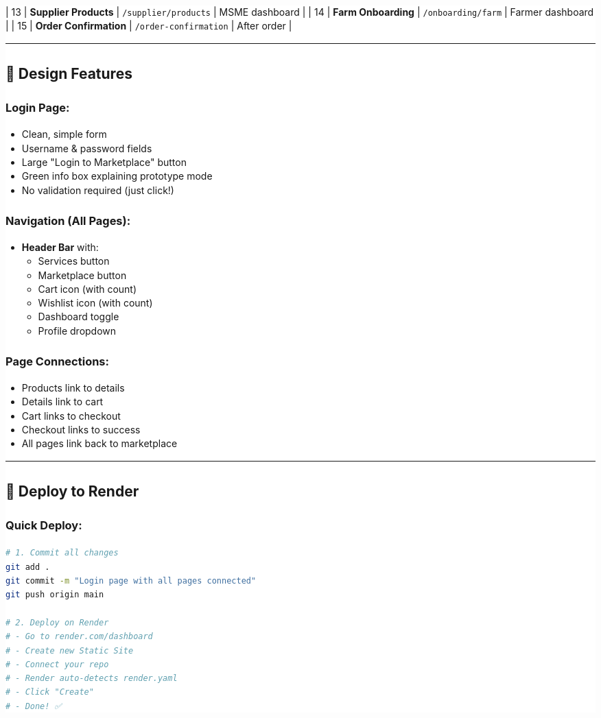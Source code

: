 | 13 | **Supplier Products** | `/supplier/products` | MSME dashboard |
| 14 | **Farm Onboarding** | `/onboarding/farm` | Farmer dashboard |
| 15 | **Order Confirmation** | `/order-confirmation` | After order |

---

## 🎨 Design Features

### Login Page:
- Clean, simple form
- Username & password fields
- Large "Login to Marketplace" button
- Green info box explaining prototype mode
- No validation required (just click!)

### Navigation (All Pages):
- **Header Bar** with:
  - Services button
  - Marketplace button
  - Cart icon (with count)
  - Wishlist icon (with count)
  - Dashboard toggle
  - Profile dropdown

### Page Connections:
- Products link to details
- Details link to cart
- Cart links to checkout
- Checkout links to success
- All pages link back to marketplace

---

## 🚀 Deploy to Render

### Quick Deploy:

```bash
# 1. Commit all changes
git add .
git commit -m "Login page with all pages connected"
git push origin main

# 2. Deploy on Render
# - Go to render.com/dashboard
# - Create new Static Site
# - Connect your repo
# - Render auto-detects render.yaml
# - Click "Create"
# - Done! ✅
```
